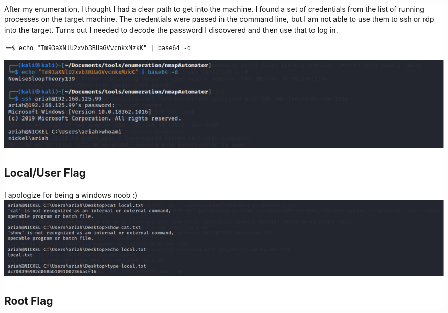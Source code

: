 After my enumeration, I thought I had a clear path to get into the machine. I found a set of credentials from the list of running processes on the target machine. The credentials were passed in the command line, but I am not able to use them to ssh or rdp into the target. Turns out I needed to decode the password I discovered and then use that to log in.

```
└─$ echo "Tm93aXNlU2xvb3BUaGVvcnkxMzkK" | base64 -d
```

![Results!](screenshots/4.png)

## Local/User Flag
I apologize for being a windows noob :)
![Results!](screenshots/5.png)

## Root Flag
